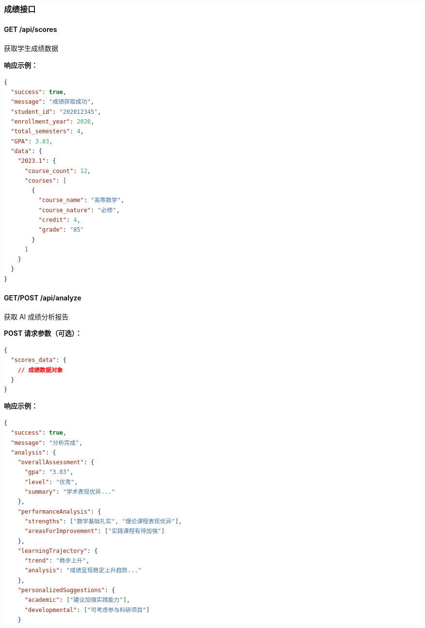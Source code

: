 ### 成绩接口

#### GET /api/scores
获取学生成绩数据

**响应示例：**
```json
{
  "success": true,
  "message": "成绩获取成功",
  "student_id": "202012345",
  "enrollment_year": 2020,
  "total_semesters": 4,
  "GPA": 3.83,
  "data": {
    "2023.1": {
      "course_count": 12,
      "courses": [
        {
          "course_name": "高等数学",
          "course_nature": "必修",
          "credit": 4,
          "grade": "85"
        }
      ]
    }
  }
}
```

#### GET/POST /api/analyze
获取 AI 成绩分析报告

**POST 请求参数（可选）：**
```json
{
  "scores_data": {
    // 成绩数据对象
  }
}
```

**响应示例：**
```json
{
  "success": true,
  "message": "分析完成",
  "analysis": {
    "overallAssessment": {
      "gpa": "3.83",
      "level": "优秀",
      "summary": "学术表现优异..."
    },
    "performanceAnalysis": {
      "strengths": ["数学基础扎实", "理论课程表现优异"],
      "areasForImprovement": ["实践课程有待加强"]
    },
    "learningTrajectory": {
      "trend": "稳步上升",
      "analysis": "成绩呈现稳定上升趋势..."
    },
    "personalizedSuggestions": {
      "academic": ["建议加强实践能力"],
      "developmental": ["可考虑参与科研项目"]
    }
```